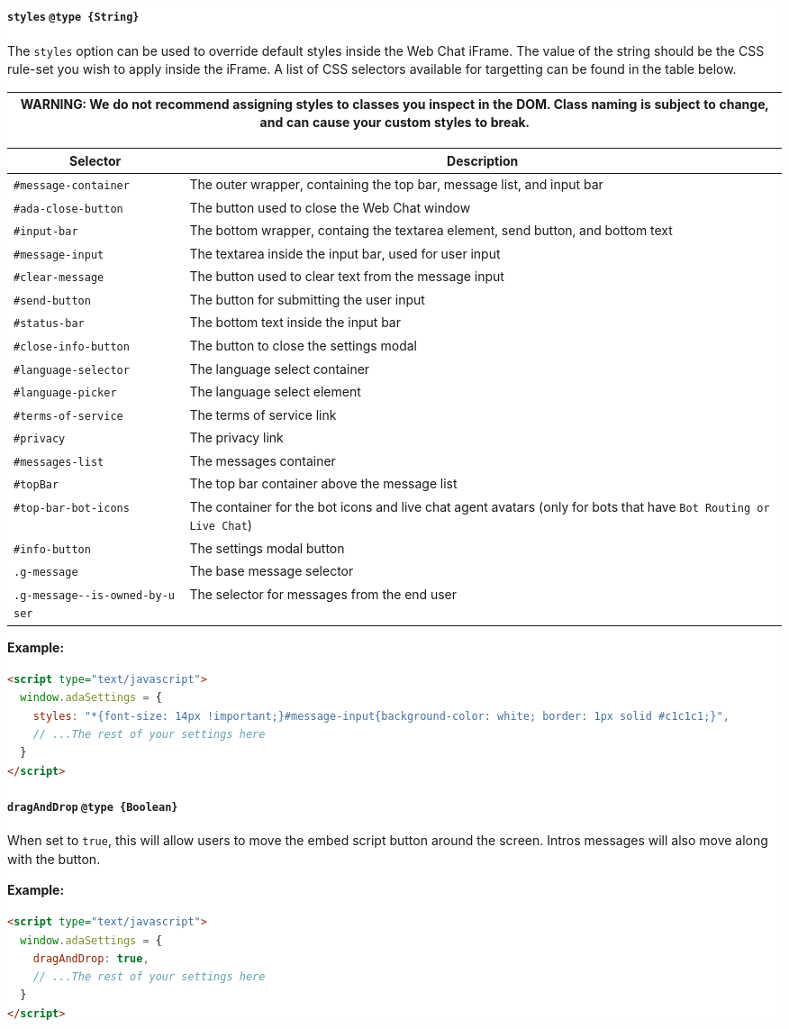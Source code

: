 #### `styles` `@type {String}`
The `styles` option can be used to override default styles inside the Web Chat iFrame. The value of the string should be the CSS rule-set you wish to apply inside the iFrame. A list of CSS selectors available for targetting can be found in the table below.

| WARNING: We do not recommend assigning styles to classes you inspect in the DOM. Class naming is subject to change, and can cause your custom styles to break. |
| --- |

Selector | Description
--- | ---
`#message-container` | The outer wrapper, containing the top bar, message list, and input bar
`#ada-close-button` | The button used to close the Web Chat window
`#input-bar` | The bottom wrapper, containg the textarea element, send button, and bottom text
`#message-input` | The textarea inside the input bar, used for user input
`#clear-message` | The button used to clear text from the message input
`#send-button ` | The button for submitting the user input
`#status-bar` | The bottom text inside the input bar
`#close-info-button` | The button to close the settings modal
`#language-selector` | The language select container
`#language-picker` | The language select element
`#terms-of-service` | The terms of service link
`#privacy` | The privacy link
`#messages-list` | The messages container
`#topBar` | The top bar container above the message list
`#top-bar-bot-icons` | The container for the bot icons and live chat agent avatars (only for bots that have `Bot Routing or Live Chat`)
`#info-button` | The settings modal button
`.g-message` | The base message selector
`.g-message--is-owned-by-user` | The selector for messages from the end user

**Example:**
```html
<script type="text/javascript">
  window.adaSettings = {
    styles: "*{font-size: 14px !important;}#message-input{background-color: white; border: 1px solid #c1c1c1;}",
    // ...The rest of your settings here
  }
</script>
```

#### `dragAndDrop` `@type {Boolean}`
When set to `true`, this will allow users to move the embed script button around the screen. Intros messages
will also move along with the button.

**Example:**
```html
<script type="text/javascript">
  window.adaSettings = {
    dragAndDrop: true,
    // ...The rest of your settings here
  }
</script>
```
